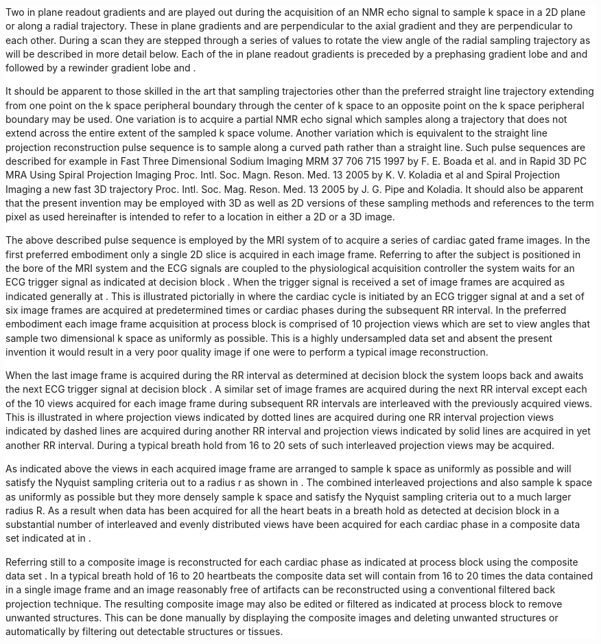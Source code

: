Two in plane readout gradients and are played out during the acquisition of an NMR echo signal to sample k space in a 2D plane or along a radial trajectory. These in plane gradients and are perpendicular to the axial gradient and they are perpendicular to each other. During a scan they are stepped through a series of values to rotate the view angle of the radial sampling trajectory as will be described in more detail below. Each of the in plane readout gradients is preceded by a prephasing gradient lobe and and followed by a rewinder gradient lobe and .

It should be apparent to those skilled in the art that sampling trajectories other than the preferred straight line trajectory extending from one point on the k space peripheral boundary through the center of k space to an opposite point on the k space peripheral boundary may be used. One variation is to acquire a partial NMR echo signal which samples along a trajectory that does not extend across the entire extent of the sampled k space volume. Another variation which is equivalent to the straight line projection reconstruction pulse sequence is to sample along a curved path rather than a straight line. Such pulse sequences are described for example in Fast Three Dimensional Sodium Imaging MRM 37 706 715 1997 by F. E. Boada et al. and in Rapid 3D PC MRA Using Spiral Projection Imaging Proc. Intl. Soc. Magn. Reson. Med. 13 2005 by K. V. Koladia et al and Spiral Projection Imaging a new fast 3D trajectory Proc. Intl. Soc. Mag. Reson. Med. 13 2005 by J. G. Pipe and Koladia. It should also be apparent that the present invention may be employed with 3D as well as 2D versions of these sampling methods and references to the term pixel as used hereinafter is intended to refer to a location in either a 2D or a 3D image.

The above described pulse sequence is employed by the MRI system of to acquire a series of cardiac gated frame images. In the first preferred embodiment only a single 2D slice is acquired in each image frame. Referring to after the subject is positioned in the bore of the MRI system and the ECG signals are coupled to the physiological acquisition controller the system waits for an ECG trigger signal as indicated at decision block . When the trigger signal is received a set of image frames are acquired as indicated generally at . This is illustrated pictorially in where the cardiac cycle is initiated by an ECG trigger signal at and a set of six image frames are acquired at predetermined times or cardiac phases during the subsequent RR interval. In the preferred embodiment each image frame acquisition at process block is comprised of 10 projection views which are set to view angles that sample two dimensional k space as uniformly as possible. This is a highly undersampled data set and absent the present invention it would result in a very poor quality image if one were to perform a typical image reconstruction.

When the last image frame is acquired during the RR interval as determined at decision block the system loops back and awaits the next ECG trigger signal at decision block . A similar set of image frames are acquired during the next RR interval except each of the 10 views acquired for each image frame during subsequent RR intervals are interleaved with the previously acquired views. This is illustrated in where projection views indicated by dotted lines are acquired during one RR interval projection views indicated by dashed lines are acquired during another RR interval and projection views indicated by solid lines are acquired in yet another RR interval. During a typical breath hold from 16 to 20 sets of such interleaved projection views may be acquired.

As indicated above the views in each acquired image frame are arranged to sample k space as uniformly as possible and will satisfy the Nyquist sampling criteria out to a radius r as shown in . The combined interleaved projections and also sample k space as uniformly as possible but they more densely sample k space and satisfy the Nyquist sampling criteria out to a much larger radius R. As a result when data has been acquired for all the heart beats in a breath hold as detected at decision block in a substantial number of interleaved and evenly distributed views have been acquired for each cardiac phase in a composite data set indicated at in .

Referring still to a composite image is reconstructed for each cardiac phase as indicated at process block using the composite data set . In a typical breath hold of 16 to 20 heartbeats the composite data set will contain from 16 to 20 times the data contained in a single image frame and an image reasonably free of artifacts can be reconstructed using a conventional filtered back projection technique. The resulting composite image may also be edited or filtered as indicated at process block to remove unwanted structures. This can be done manually by displaying the composite images and deleting unwanted structures or automatically by filtering out detectable structures or tissues.
